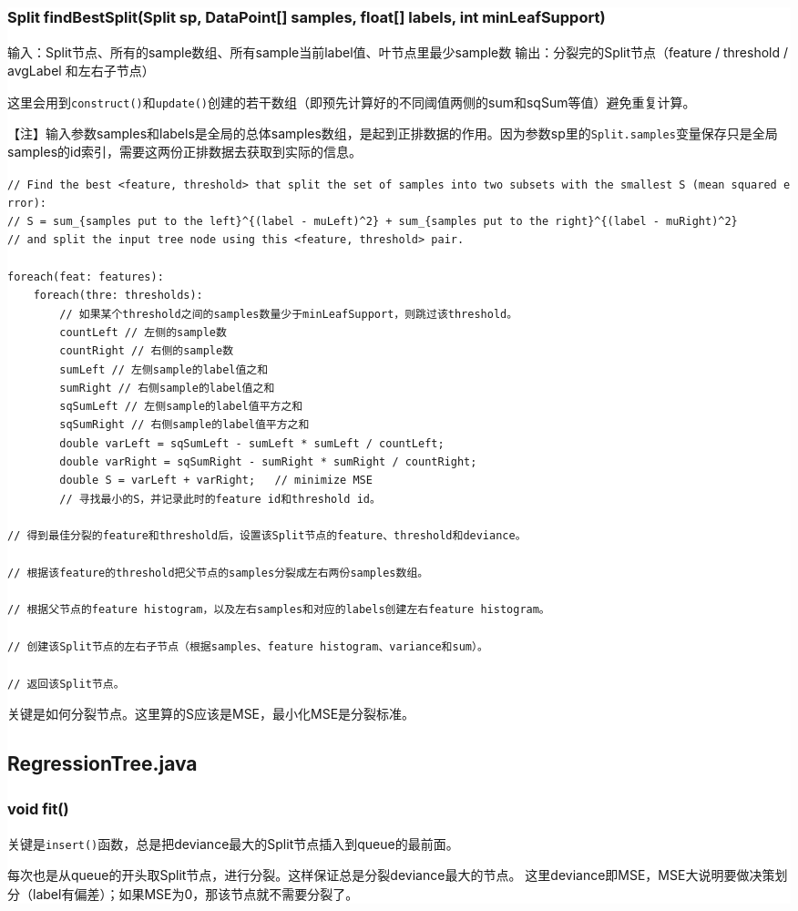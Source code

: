### Split findBestSplit(Split sp, DataPoint[] samples, float[] labels, int minLeafSupport)

输入：Split节点、所有的sample数组、所有sample当前label值、叶节点里最少sample数
输出：分裂完的Split节点（feature / threshold / avgLabel 和左右子节点）

这里会用到`construct()`和`update()`创建的若干数组（即预先计算好的不同阈值两侧的sum和sqSum等值）避免重复计算。

【注】输入参数samples和labels是全局的总体samples数组，是起到正排数据的作用。因为参数sp里的`Split.samples`变量保存只是全局samples的id索引，需要这两份正排数据去获取到实际的信息。

```
// Find the best <feature, threshold> that split the set of samples into two subsets with the smallest S (mean squared error):
// S = sum_{samples put to the left}^{(label - muLeft)^2} + sum_{samples put to the right}^{(label - muRight)^2}
// and split the input tree node using this <feature, threshold> pair.

foreach(feat: features):
	foreach(thre: thresholds):
		// 如果某个threshold之间的samples数量少于minLeafSupport，则跳过该threshold。
		countLeft // 左侧的sample数
		countRight // 右侧的sample数
		sumLeft // 左侧sample的label值之和
		sumRight // 右侧sample的label值之和
		sqSumLeft // 左侧sample的label值平方之和
		sqSumRight // 右侧sample的label值平方之和
		double varLeft = sqSumLeft - sumLeft * sumLeft / countLeft;
		double varRight = sqSumRight - sumRight * sumRight / countRight;
		double S = varLeft + varRight;   // minimize MSE
		// 寻找最小的S，并记录此时的feature id和threshold id。

// 得到最佳分裂的feature和threshold后，设置该Split节点的feature、threshold和deviance。

// 根据该feature的threshold把父节点的samples分裂成左右两份samples数组。

// 根据父节点的feature histogram，以及左右samples和对应的labels创建左右feature histogram。

// 创建该Split节点的左右子节点（根据samples、feature histogram、variance和sum）。

// 返回该Split节点。
```

关键是如何分裂节点。这里算的S应该是MSE，最小化MSE是分裂标准。

## RegressionTree.java

### void fit()

关键是`insert()`函数，总是把deviance最大的Split节点插入到queue的最前面。

每次也是从queue的开头取Split节点，进行分裂。这样保证总是分裂deviance最大的节点。
这里deviance即MSE，MSE大说明要做决策划分（label有偏差）；如果MSE为0，那该节点就不需要分裂了。
